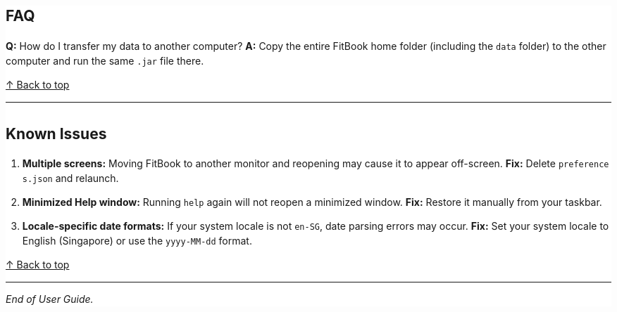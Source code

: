 
## FAQ

**Q:** How do I transfer my data to another computer?
**A:** Copy the entire FitBook home folder (including the `data` folder) to the other computer and run the same `.jar` file there.

[↑ Back to top](#fitbook-user-guide)

---


## Known Issues

1. **Multiple screens:**
   Moving FitBook to another monitor and reopening may cause it to appear off-screen.
   **Fix:** Delete `preferences.json` and relaunch.

2. **Minimized Help window:**
   Running `help` again will not reopen a minimized window.
   **Fix:** Restore it manually from your taskbar.

3. **Locale-specific date formats:**
   If your system locale is not `en-SG`, date parsing errors may occur.
   **Fix:** Set your system locale to English (Singapore) or use the `yyyy-MM-dd` format.

[↑ Back to top](#fitbook-user-guide)


---
*End of User Guide.*
